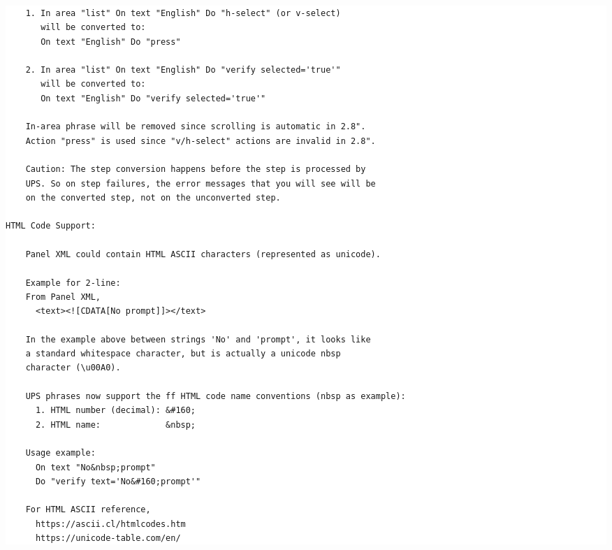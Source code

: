         1. In area "list" On text "English" Do "h-select" (or v-select)
           will be converted to:
           On text "English" Do "press"

        2. In area "list" On text "English" Do "verify selected='true'"
           will be converted to:
           On text "English" Do "verify selected='true'"

        In-area phrase will be removed since scrolling is automatic in 2.8".
        Action "press" is used since "v/h-select" actions are invalid in 2.8".

        Caution: The step conversion happens before the step is processed by
        UPS. So on step failures, the error messages that you will see will be
        on the converted step, not on the unconverted step.

    HTML Code Support:

        Panel XML could contain HTML ASCII characters (represented as unicode).

        Example for 2-line:
        From Panel XML,
          <text><![CDATA[No prompt]]></text>

        In the example above between strings 'No' and 'prompt', it looks like 
        a standard whitespace character, but is actually a unicode nbsp 
        character (\u00A0).

        UPS phrases now support the ff HTML code name conventions (nbsp as example):
          1. HTML number (decimal): &#160;
          2. HTML name:             &nbsp;

        Usage example:
          On text "No&nbsp;prompt"
          Do "verify text='No&#160;prompt'"

        For HTML ASCII reference, 
          https://ascii.cl/htmlcodes.htm
          https://unicode-table.com/en/

``````````````````````````````````````````````````````````````````````
